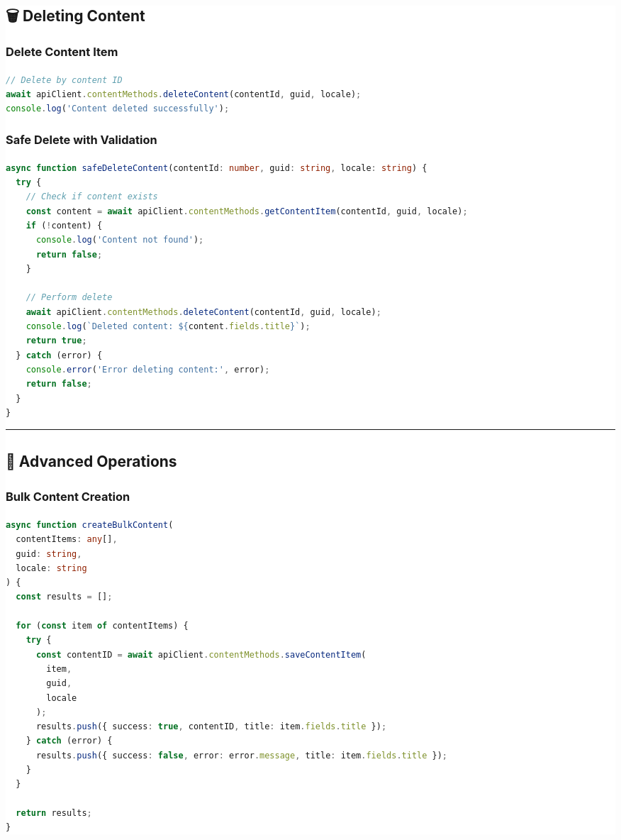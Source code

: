 
## 🗑️ **Deleting Content**

### **Delete Content Item**

```typescript
// Delete by content ID
await apiClient.contentMethods.deleteContent(contentId, guid, locale);
console.log('Content deleted successfully');
```

### **Safe Delete with Validation**

```typescript
async function safeDeleteContent(contentId: number, guid: string, locale: string) {
  try {
    // Check if content exists
    const content = await apiClient.contentMethods.getContentItem(contentId, guid, locale);
    if (!content) {
      console.log('Content not found');
      return false;
    }
    
    // Perform delete
    await apiClient.contentMethods.deleteContent(contentId, guid, locale);
    console.log(`Deleted content: ${content.fields.title}`);
    return true;
  } catch (error) {
    console.error('Error deleting content:', error);
    return false;
  }
}
```

---

## 🔧 **Advanced Operations**

### **Bulk Content Creation**

```typescript
async function createBulkContent(
  contentItems: any[],
  guid: string,
  locale: string
) {
  const results = [];
  
  for (const item of contentItems) {
    try {
      const contentID = await apiClient.contentMethods.saveContentItem(
        item,
        guid,
        locale
      );
      results.push({ success: true, contentID, title: item.fields.title });
    } catch (error) {
      results.push({ success: false, error: error.message, title: item.fields.title });
    }
  }
  
  return results;
}

```